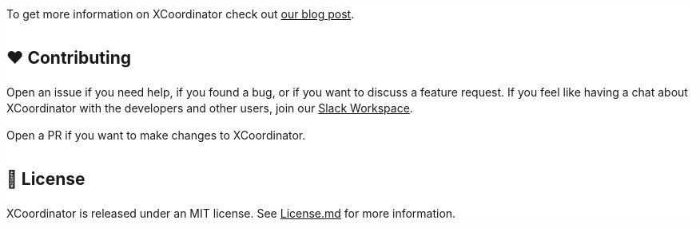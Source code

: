 To get more information on XCoordinator check out [our blog post](https://quickbirdstudios.com/blog/ios-navigation-library-based-on-the-coordinator-pattern/).

## ❤️ Contributing

Open an issue if you need help, if you found a bug, or if you want to discuss a feature request. If you feel like having a chat about XCoordinator with the developers and other users, join our [Slack Workspace](https://join.slack.com/t/xcoordinator/shared_invite/enQtNDg4NDAxNTk1ODQ1LTkxYzE3MDM5ZGY1MTVmY2NhNjI0Y2JiYmQ5NTdjZDczZDRjZTg1ZmJlOTZmODYyYzMyYWQ0NzhlNGNkMGIzYjQ).

Open a PR if you want to make changes to XCoordinator.

## 📃 License

XCoordinator is released under an MIT license. See [License.md](https://github.com/quickbirdstudios/XCoordinator/blob/master/LICENSE) for more information.
